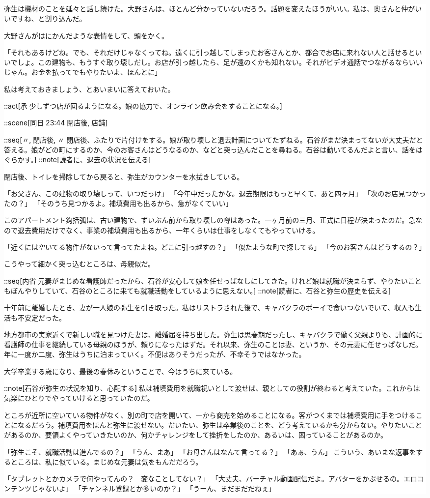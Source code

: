 弥生は機材のことを延々と話し続けた。大野さんは、ほとんど分かっていないだろう。話題を変えたほうがいい。私は、奥さんと仲がいいですね、と割り込んだ。

大野さんがはにかんだような表情をして、頭をかく。

「それもあるけどね。でも、それだけじゃなくってね。遠くに引っ越してしまったお客さんとか、都合でお店に来れない人と話せるといいでしょ。この建物も、もうすぐ取り壊しだし。お店が引っ越したら、足が遠のくかも知れない。それがビデオ通話でつながるならいいじゃん。お金を払ってでもやりたいよ、ほんとに」

私は考えておきましょう、とあいまいに答えておいた。

::act[承 少しずつ店が回るようになる。娘の協力で、オンライン飲み会をすることになる。]

::scene[同日 23:44 閉店後, 店舗]

::seq[〃, 閉店後, 〃 閉店後、ふたりで片付けをする。娘が取り壊しと退去計画についてたずねる。石谷がまだ決まってないが大丈夫だと答える。娘がどの町にするのか、今のお客さんはどうなるのか、などと突っ込んだことを尋ねる。石谷は動いてるんだよと言い、話をはぐらかす。]
::note[読者に、退去の状況を伝える]

閉店後、トイレを掃除してから戻ると、弥生がカウンターを水拭きしている。

「お父さん、この建物の取り壊しって、いつだっけ」
「今年中だったかな。退去期限はもっと早くて、あと四ヶ月」
「次のお店見つかったの？」
「そのうち見つかるよ。補填費用も出るから、急がなくていい」

このアパートメント鉤括弧は、古い建物で、ずいぶん前から取り壊しの噂はあった。一ヶ月前の三月、正式に日程が決まったのだ。急なので退去費用だけでなく、事業の補填費用も出るから、一年くらいは仕事をしなくてもやっていける。

「近くには空いてる物件がないって言ってたよね。どこに引っ越すの？」
「似たような町で探してる」
「今のお客さんはどうするの？」

こうやって細かく突っ込むところは、母親似だ。

::seq[内省 元妻がまじめな看護師だったから、石谷が安心して娘を任せっぱなしにしてきた。けれど娘は就職が決まらず、やりたいこともぼんやりしていて、石谷のところに来ても就職活動をしているように思えない。]
::note[読者に、石谷と弥生の歴史を伝える]

十年前に離婚したとき、妻が一人娘の弥生を引き取った。私はリストラされた後で、キャバクラのボーイで食いつないでいて、収入も生活も不安定だった。

地方都市の実家近くで新しい職を見つけた妻は、離婚届を持ち出した。弥生は思春期だったし、キャバクラで働く父親よりも、計画的に看護師の仕事を継続している母親のほうが、頼りになったはずだ。それ以来、弥生のことは妻、というか、その元妻に任せっぱなしだ。年に一度か二度、弥生はうちに泊まっていく。不便はありそうだったが、不幸そうではなかった。

大学卒業する歳になり、最後の春休みということで、今はうちに来ている。

::note[石谷が弥生の状況を知り、心配する]
私は補填費用を就職祝いとして渡せば、親としての役割が終わると考えていた。これからは気楽にひとりでやっていけると思っていたのだ。

ところが近所に空いている物件がなく、別の町で店を開いて、一から商売を始めることになる。客がつくまでは補填費用に手をつけることになるだろう。補填費用をぽんと弥生に渡せない。だいたい、弥生は卒業後のことを、どう考えているかも分からない。やりたいことがあるのか、要領よくやっていきたいのか、何かチャレンジをして挫折をしたのか、あるいは、困っていることがあるのか。

「弥生こそ、就職活動は進んでるの？」
「うん、まあ」
「お母さんはなんて言ってる？」
「あぁ、うん」
こういう、あいまな返事をするところは、私に似ている。まじめな元妻は気をもんだだろう。

「タブレットとかカメラで何やってんの？　変なことしてない？」
「大丈夫、バーチャル動画配信だよ。アバターをかぶせるの。エロコンテンツじゃないよ」
「チャンネル登録とか多いのか？」
「うーん、まだまだだねぇ」
